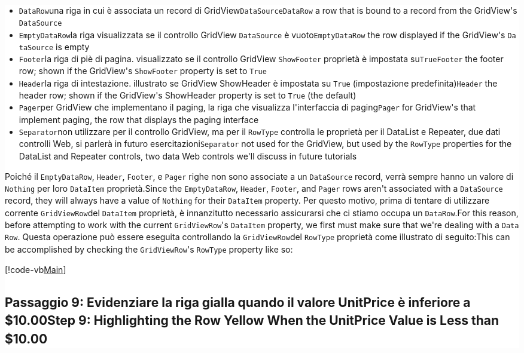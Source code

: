- <span data-ttu-id="88e69-270">`DataRow`una riga in cui è associata un record di GridView`DataSource`</span><span class="sxs-lookup"><span data-stu-id="88e69-270">`DataRow` a row that is bound to a record from the GridView's `DataSource`</span></span>
- <span data-ttu-id="88e69-271">`EmptyDataRow`la riga visualizzata se il controllo GridView `DataSource` è vuoto</span><span class="sxs-lookup"><span data-stu-id="88e69-271">`EmptyDataRow` the row displayed if the GridView's `DataSource` is empty</span></span>
- <span data-ttu-id="88e69-272">`Footer`la riga di piè di pagina. visualizzato se il controllo GridView `ShowFooter` proprietà è impostata su`True`</span><span class="sxs-lookup"><span data-stu-id="88e69-272">`Footer` the footer row; shown if the GridView's `ShowFooter` property is set to `True`</span></span>
- <span data-ttu-id="88e69-273">`Header`la riga di intestazione. illustrato se GridView ShowHeader è impostata su `True` (impostazione predefinita)</span><span class="sxs-lookup"><span data-stu-id="88e69-273">`Header` the header row; shown if the GridView's ShowHeader property is set to `True` (the default)</span></span>
- <span data-ttu-id="88e69-274">`Pager`per GridView che implementano il paging, la riga che visualizza l'interfaccia di paging</span><span class="sxs-lookup"><span data-stu-id="88e69-274">`Pager` for GridView's that implement paging, the row that displays the paging interface</span></span>
- <span data-ttu-id="88e69-275">`Separator`non utilizzare per il controllo GridView, ma per il `RowType` controlla le proprietà per il DataList e Repeater, due dati controlli Web, si parlerà in futuro esercitazioni</span><span class="sxs-lookup"><span data-stu-id="88e69-275">`Separator` not used for the GridView, but used by the `RowType` properties for the DataList and Repeater controls, two data Web controls we'll discuss in future tutorials</span></span>

<span data-ttu-id="88e69-276">Poiché il `EmptyDataRow`, `Header`, `Footer`, e `Pager` righe non sono associate a un `DataSource` record, verrà sempre hanno un valore di `Nothing` per loro `DataItem` proprietà.</span><span class="sxs-lookup"><span data-stu-id="88e69-276">Since the `EmptyDataRow`, `Header`, `Footer`, and `Pager` rows aren't associated with a `DataSource` record, they will always have a value of `Nothing` for their `DataItem` property.</span></span> <span data-ttu-id="88e69-277">Per questo motivo, prima di tentare di utilizzare corrente `GridViewRow`del `DataItem` proprietà, è innanzitutto necessario assicurarsi che ci stiamo occupa un `DataRow`.</span><span class="sxs-lookup"><span data-stu-id="88e69-277">For this reason, before attempting to work with the current `GridViewRow`'s `DataItem` property, we first must make sure that we're dealing with a `DataRow`.</span></span> <span data-ttu-id="88e69-278">Questa operazione può essere eseguita controllando la `GridViewRow`del `RowType` proprietà come illustrato di seguito:</span><span class="sxs-lookup"><span data-stu-id="88e69-278">This can be accomplished by checking the `GridViewRow`'s `RowType` property like so:</span></span>


[!code-vb[Main](custom-formatting-based-upon-data-vb/samples/sample16.vb)]

## <a name="step-9-highlighting-the-row-yellow-when-the-unitprice-value-is-less-than-1000"></a><span data-ttu-id="88e69-279">Passaggio 9: Evidenziare la riga gialla quando il valore UnitPrice è inferiore a $10.00</span><span class="sxs-lookup"><span data-stu-id="88e69-279">Step 9: Highlighting the Row Yellow When the UnitPrice Value is Less than $10.00</span></span>
